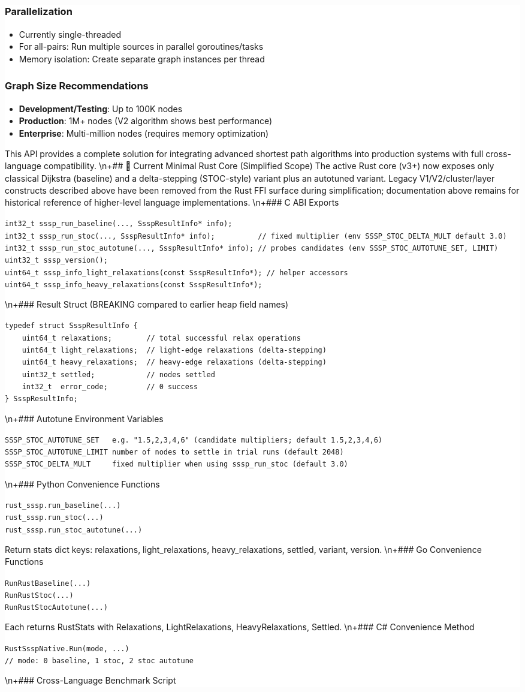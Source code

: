 ### Parallelization
- Currently single-threaded
- For all-pairs: Run multiple sources in parallel goroutines/tasks
- Memory isolation: Create separate graph instances per thread

### Graph Size Recommendations
- **Development/Testing**: Up to 100K nodes
- **Production**: 1M+ nodes (V2 algorithm shows best performance)
- **Enterprise**: Multi-million nodes (requires memory optimization)

This API provides a complete solution for integrating advanced shortest path algorithms into production systems with full cross-language compatibility.
\n+## 🔄 Current Minimal Rust Core (Simplified Scope)
The active Rust core (v3+) now exposes only classical Dijkstra (baseline) and a delta-stepping (STOC-style) variant plus an autotuned variant. Legacy V1/V2/cluster/layer constructs described above have been removed from the Rust FFI surface during simplification; documentation above remains for historical reference of higher-level language implementations.
\n+### C ABI Exports
```
int32_t sssp_run_baseline(..., SsspResultInfo* info);
int32_t sssp_run_stoc(..., SsspResultInfo* info);          // fixed multiplier (env SSSP_STOC_DELTA_MULT default 3.0)
int32_t sssp_run_stoc_autotune(..., SsspResultInfo* info); // probes candidates (env SSSP_STOC_AUTOTUNE_SET, LIMIT)
uint32_t sssp_version();
uint64_t sssp_info_light_relaxations(const SsspResultInfo*); // helper accessors
uint64_t sssp_info_heavy_relaxations(const SsspResultInfo*);
```
\n+### Result Struct (BREAKING compared to earlier heap field names)
```
typedef struct SsspResultInfo {
    uint64_t relaxations;        // total successful relax operations
    uint64_t light_relaxations;  // light-edge relaxations (delta-stepping)
    uint64_t heavy_relaxations;  // heavy-edge relaxations (delta-stepping)
    uint32_t settled;            // nodes settled
    int32_t  error_code;         // 0 success
} SsspResultInfo;
```
\n+### Autotune Environment Variables
```
SSSP_STOC_AUTOTUNE_SET   e.g. "1.5,2,3,4,6" (candidate multipliers; default 1.5,2,3,4,6)
SSSP_STOC_AUTOTUNE_LIMIT number of nodes to settle in trial runs (default 2048)
SSSP_STOC_DELTA_MULT     fixed multiplier when using sssp_run_stoc (default 3.0)
```
\n+### Python Convenience Functions
```
rust_sssp.run_baseline(...)
rust_sssp.run_stoc(...)
rust_sssp.run_stoc_autotune(...)
```
Return stats dict keys: relaxations, light_relaxations, heavy_relaxations, settled, variant, version.
\n+### Go Convenience Functions
```
RunRustBaseline(...)
RunRustStoc(...)
RunRustStocAutotune(...)
```
Each returns RustStats with Relaxations, LightRelaxations, HeavyRelaxations, Settled.
\n+### C# Convenience Method
```
RustSsspNative.Run(mode, ...)
// mode: 0 baseline, 1 stoc, 2 stoc autotune
```
\n+### Cross-Language Benchmark Script